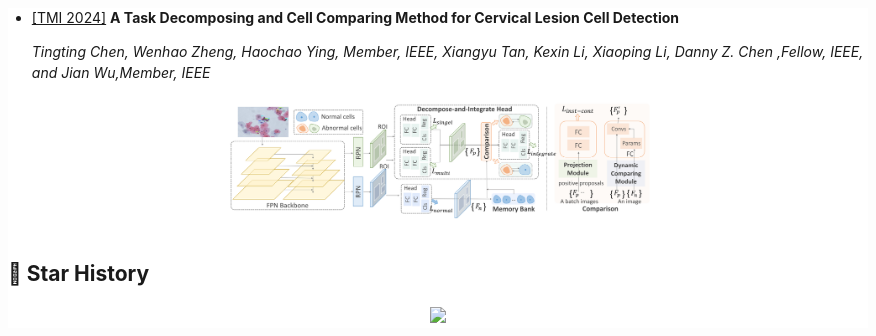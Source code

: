 - [[TMI 2024]](https://ieeexplore.ieee.org/abstract/document/10599508) **A Task Decomposing and Cell Comparing Method for Cervical Lesion Cell Detection**

  *Tingting Chen, Wenhao Zheng, Haochao Ying, Member, IEEE, Xiangyu Tan, Kexin Li, Xiaoping Li, Danny Z. Chen ,Fellow, IEEE, and Jian Wu,Member, IEEE*

<div align="center">
  <img src="https://github.com/li00000011/Paper-List-for-Cell-Detection/blob/main/img/A%20Task%20Decomposing%20and%20Cell%20Comparing%20Method%20for%20Cervical%20Lesion%20Cell%20Detection.png?raw=true" width="50%">
</div>


## 🥰 Star History

<div id = "s7"></div>

<div align="center">
  <img src="https://api.star-history.com/svg?repos=li00000011/Paper-List-for-Cell-Detection&type=Date)](https://www.star-history.com/#li00000011/Paper-List-for-Cell-Detection&Date" width="100%">
</div>
